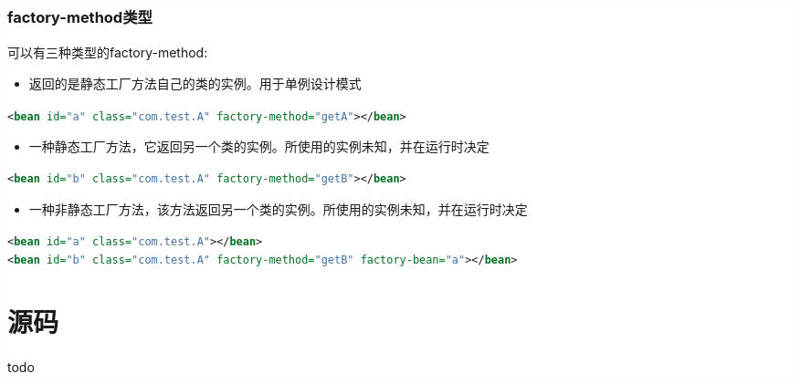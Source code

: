 ### factory-method类型

可以有三种类型的factory-method:

+ 返回的是静态工厂方法自己的类的实例。用于单例设计模式

```xml
<bean id="a" class="com.test.A" factory-method="getA"></bean>
```

+ 一种静态工厂方法，它返回另一个类的实例。所使用的实例未知，并在运行时决定

```xml
<bean id="b" class="com.test.A" factory-method="getB"></bean>
```

+ 一种非静态工厂方法，该方法返回另一个类的实例。所使用的实例未知，并在运行时决定

```xml
<bean id="a" class="com.test.A"></bean>
<bean id="b" class="com.test.A" factory-method="getB" factory-bean="a"></bean>
```





# 源码

todo























